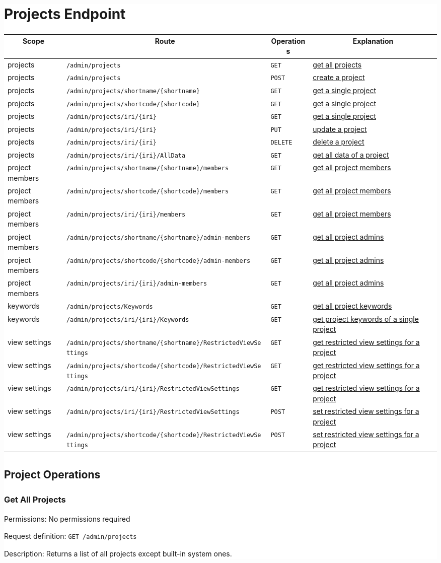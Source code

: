 

# Projects Endpoint

| Scope           | Route                                                          | Operations | Explanation                                                                 |
| --------------- | -------------------------------------------------------------- |------------|-----------------------------------------------------------------------------|
| projects        | `/admin/projects`                                              | `GET`      | [get all projects](#get-all-projects)                                       |
| projects        | `/admin/projects`                                              | `POST`     | [create a project](#create-a-new-project)                                   |
| projects        | `/admin/projects/shortname/{shortname}`                        | `GET`      | [get a single project](#get-project-by-id)                                  |
| projects        | `/admin/projects/shortcode/{shortcode}`                        | `GET`      | [get a single project](#get-project-by-id)                                  |
| projects        | `/admin/projects/iri/{iri}`                                    | `GET`      | [get a single project](#get-project-by-id)                                  |
| projects        | `/admin/projects/iri/{iri}`                                    | `PUT`      | [update a project](#update-project-information)                             |
| projects        | `/admin/projects/iri/{iri}`                                    | `DELETE`   | [delete a project](#delete-a-project)                                       |
| projects        | `/admin/projects/iri/{iri}/AllData`                            | `GET`      | [get all data of a project](#get-all-data-of-a-project)                     |
| project members | `/admin/projects/shortname/{shortname}/members`                | `GET`      | [get all project members](#get-project-members-by-id)                       |
| project members | `/admin/projects/shortcode/{shortcode}/members`                | `GET`      | [get all project members](#get-project-members-by-id)                       |
| project members | `/admin/projects/iri/{iri}/members`                            | `GET`      | [get all project members](#get-project-members-by-id)                       |
| project members | `/admin/projects/shortname/{shortname}/admin-members`          | `GET`      | [get all project admins](#get-project-admins-by-id)                         |
| project members | `/admin/projects/shortcode/{shortcode}/admin-members`          | `GET`      | [get all project admins](#get-project-admins-by-id)                         |
| project members | `/admin/projects/iri/{iri}/admin-members`                      | `GET`      | [get all project admins](#get-project-admins-by-id)                         |
| keywords        | `/admin/projects/Keywords`                                     | `GET`      | [get all project keywords](#get-all-keywords)                               |
| keywords        | `/admin/projects/iri/{iri}/Keywords`                           | `GET`      | [get project keywords of a single project](#get-keywords-of-a-project)      |
| view settings   | `/admin/projects/shortname/{shortname}/RestrictedViewSettings` | `GET`      | [get restricted view settings for a project](#get-restricted-view-settings) |
| view settings   | `/admin/projects/shortcode/{shortcode}/RestrictedViewSettings` | `GET`      | [get restricted view settings for a project](#get-restricted-view-settings) |
| view settings   | `/admin/projects/iri/{iri}/RestrictedViewSettings`             | `GET`      | [get restricted view settings for a project](#get-restricted-view-settings) |
| view settings   | `/admin/projects/iri/{iri}/RestrictedViewSettings`             | `POST`     | [set restricted view settings for a project](#set-restricted-view-settings) |
| view settings   | `/admin/projects/shortcode/{shortcode}/RestrictedViewSettings` | `POST`     | [set restricted view settings for a project](#set-restricted-view-settings) |

## Project Operations

### Get All Projects

Permissions: No permissions required

Request definition: `GET /admin/projects`

Description: Returns a list of all projects except built-in system ones.

